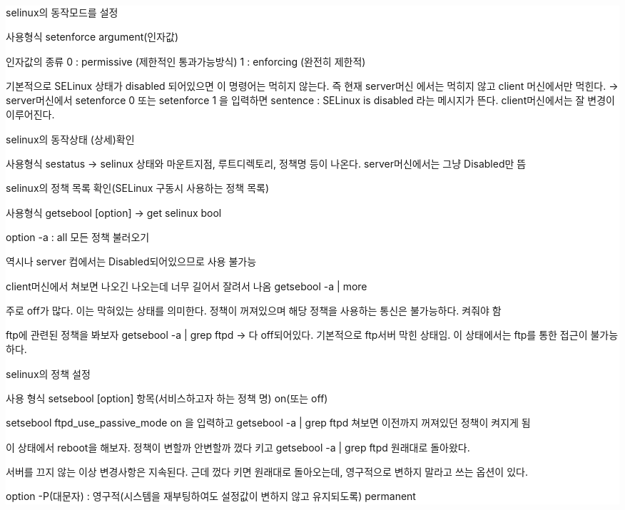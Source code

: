 
selinux의 동작모드를 설정

사용형식
setenforce argument(인자값)

인자값의 종류
0 : permissive (제한적인 통과가능방식)
1 : enforcing (완전히 제한적)

기본적으로 SELinux 상태가 disabled 되어있으면 이 명령어는 먹히지 않는다.
즉 현재 server머신 에서는 먹히지 않고 client 머신에서만 먹힌다.
→ server머신에서 setenforce 0 또는 setenforce 1 을 입력하면 sentence : SELinux is disabled 라는 메시지가 뜬다. client머신에서는 잘 변경이 이루어진다.


selinux의 동작상태 (상세)확인

사용형식
sestatus
→ selinux 상태와 마운트지점, 루트디렉토리, 정책명 등이 나온다. server머신에서는 그냥 Disabled만 뜸


selinux의 정책 목록 확인(SELinux 구동시 사용하는 정책 목록)

사용형식
getsebool [option]
→ get selinux bool

option
-a : all   모든 정책 불러오기

역시나 server 컴에서는 Disabled되어있으므로 사용 불가능

client머신에서 쳐보면 나오긴 나오는데 너무 길어서 잘려서 나옴
getsebool -a | more

주로 off가 많다. 이는 막혀있는 상태를 의미한다. 정책이 꺼져있으며 해당 정책을 사용하는 통신은 불가능하다. 켜줘야 함

ftp에 관련된 정책을 봐보자 
getsebool -a | grep ftpd
→ 다 off되어있다. 기본적으로 ftp서버 막힌 상태임. 이 상태에서는 ftp를 통한 접근이 불가능하다.


selinux의 정책 설정

사용 형식
setsebool [option] 항목(서비스하고자 하는 정책 명) on(또는 off)

setsebool ftpd_use_passive_mode on 을 입력하고
getsebool -a | grep ftpd 쳐보면 이전까지 꺼져있던 정책이 켜지게 됨

이 상태에서 reboot을 해보자. 정책이 변할까 안변할까
껐다 키고 getsebool -a | grep ftpd
원래대로 돌아왔다. 

서버를 끄지 않는 이상 변경사항은 지속된다.
근데 껐다 키면 원래대로 돌아오는데, 영구적으로 변하지 말라고 쓰는 옵션이 있다.

option
-P(대문자) : 영구적(시스템을 재부팅하여도 설정값이 변하지 않고 유지되도록) permanent
